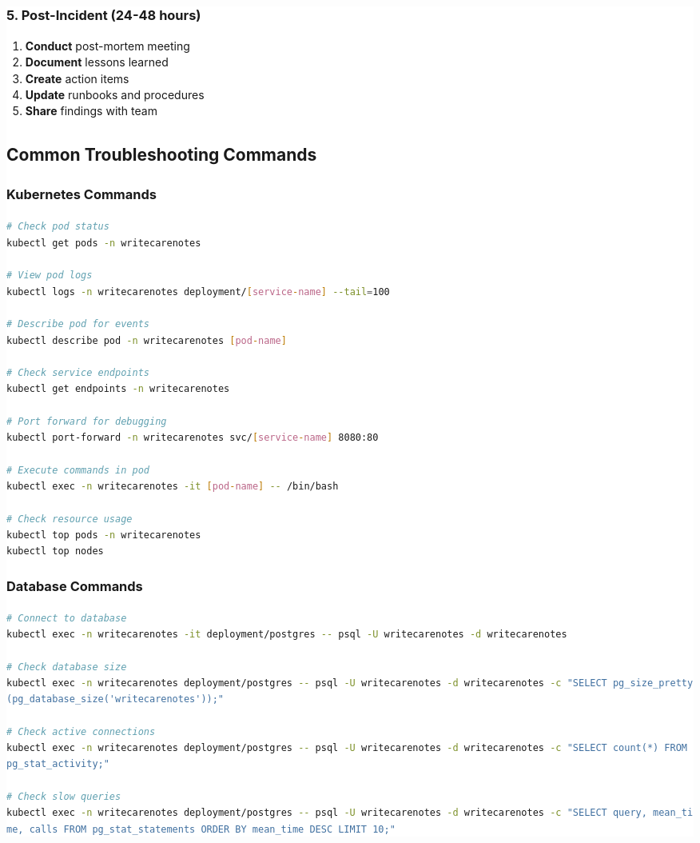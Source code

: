 ### 5. Post-Incident (24-48 hours)
1. **Conduct** post-mortem meeting
2. **Document** lessons learned
3. **Create** action items
4. **Update** runbooks and procedures
5. **Share** findings with team

## Common Troubleshooting Commands

### Kubernetes Commands
```bash
# Check pod status
kubectl get pods -n writecarenotes

# View pod logs
kubectl logs -n writecarenotes deployment/[service-name] --tail=100

# Describe pod for events
kubectl describe pod -n writecarenotes [pod-name]

# Check service endpoints
kubectl get endpoints -n writecarenotes

# Port forward for debugging
kubectl port-forward -n writecarenotes svc/[service-name] 8080:80

# Execute commands in pod
kubectl exec -n writecarenotes -it [pod-name] -- /bin/bash

# Check resource usage
kubectl top pods -n writecarenotes
kubectl top nodes
```

### Database Commands
```bash
# Connect to database
kubectl exec -n writecarenotes -it deployment/postgres -- psql -U writecarenotes -d writecarenotes

# Check database size
kubectl exec -n writecarenotes deployment/postgres -- psql -U writecarenotes -d writecarenotes -c "SELECT pg_size_pretty(pg_database_size('writecarenotes'));"

# Check active connections
kubectl exec -n writecarenotes deployment/postgres -- psql -U writecarenotes -d writecarenotes -c "SELECT count(*) FROM pg_stat_activity;"

# Check slow queries
kubectl exec -n writecarenotes deployment/postgres -- psql -U writecarenotes -d writecarenotes -c "SELECT query, mean_time, calls FROM pg_stat_statements ORDER BY mean_time DESC LIMIT 10;"
```
